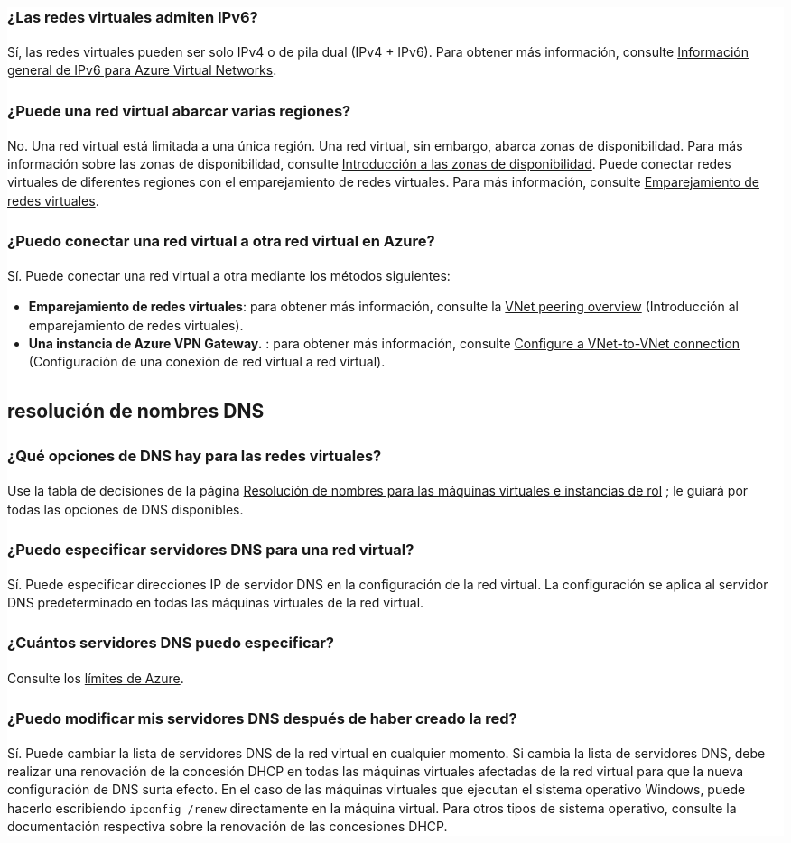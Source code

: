 ### <a name="do-vnets-support-ipv6"></a>¿Las redes virtuales admiten IPv6?
Sí, las redes virtuales pueden ser solo IPv4 o de pila dual (IPv4 + IPv6).  Para obtener más información, consulte [Información general de IPv6 para Azure Virtual Networks](./ipv6-overview.md).

### <a name="can-a-vnet-span-regions"></a>¿Puede una red virtual abarcar varias regiones?
No. Una red virtual está limitada a una única región. Una red virtual, sin embargo, abarca zonas de disponibilidad. Para más información sobre las zonas de disponibilidad, consulte [Introducción a las zonas de disponibilidad](../availability-zones/az-overview.md?toc=%2fazure%2fvirtual-network%2ftoc.json). Puede conectar redes virtuales de diferentes regiones con el emparejamiento de redes virtuales. Para más información, consulte [Emparejamiento de redes virtuales](virtual-network-peering-overview.md).

### <a name="can-i-connect-a-vnet-to-another-vnet-in-azure"></a>¿Puedo conectar una red virtual a otra red virtual en Azure?
Sí. Puede conectar una red virtual a otra mediante los métodos siguientes:
- **Emparejamiento de redes virtuales**: para obtener más información, consulte la [VNet peering overview](virtual-network-peering-overview.md) (Introducción al emparejamiento de redes virtuales).
- **Una instancia de Azure VPN Gateway.** : para obtener más información, consulte [Configure a VNet-to-VNet connection](../vpn-gateway/vpn-gateway-howto-vnet-vnet-resource-manager-portal.md?toc=%2fazure%2fvirtual-network%2ftoc.json) (Configuración de una conexión de red virtual a red virtual). 

## <a name="name-resolution-dns"></a>resolución de nombres DNS

### <a name="what-are-my-dns-options-for-vnets"></a>¿Qué opciones de DNS hay para las redes virtuales?
Use la tabla de decisiones de la página [Resolución de nombres para las máquinas virtuales e instancias de rol](virtual-networks-name-resolution-for-vms-and-role-instances.md) ; le guiará por todas las opciones de DNS disponibles.

### <a name="can-i-specify-dns-servers-for-a-vnet"></a>¿Puedo especificar servidores DNS para una red virtual?
Sí. Puede especificar direcciones IP de servidor DNS en la configuración de la red virtual. La configuración se aplica al servidor DNS predeterminado en todas las máquinas virtuales de la red virtual.

### <a name="how-many-dns-servers-can-i-specify"></a>¿Cuántos servidores DNS puedo especificar?
Consulte los [límites de Azure](../azure-resource-manager/management/azure-subscription-service-limits.md?toc=%2fazure%2fvirtual-network%2ftoc.json#networking-limits).

### <a name="can-i-modify-my-dns-servers-after-i-have-created-the-network"></a>¿Puedo modificar mis servidores DNS después de haber creado la red?
Sí. Puede cambiar la lista de servidores DNS de la red virtual en cualquier momento. Si cambia la lista de servidores DNS, debe realizar una renovación de la concesión DHCP en todas las máquinas virtuales afectadas de la red virtual para que la nueva configuración de DNS surta efecto. En el caso de las máquinas virtuales que ejecutan el sistema operativo Windows, puede hacerlo escribiendo `ipconfig /renew` directamente en la máquina virtual. Para otros tipos de sistema operativo, consulte la documentación respectiva sobre la renovación de las concesiones DHCP. 
